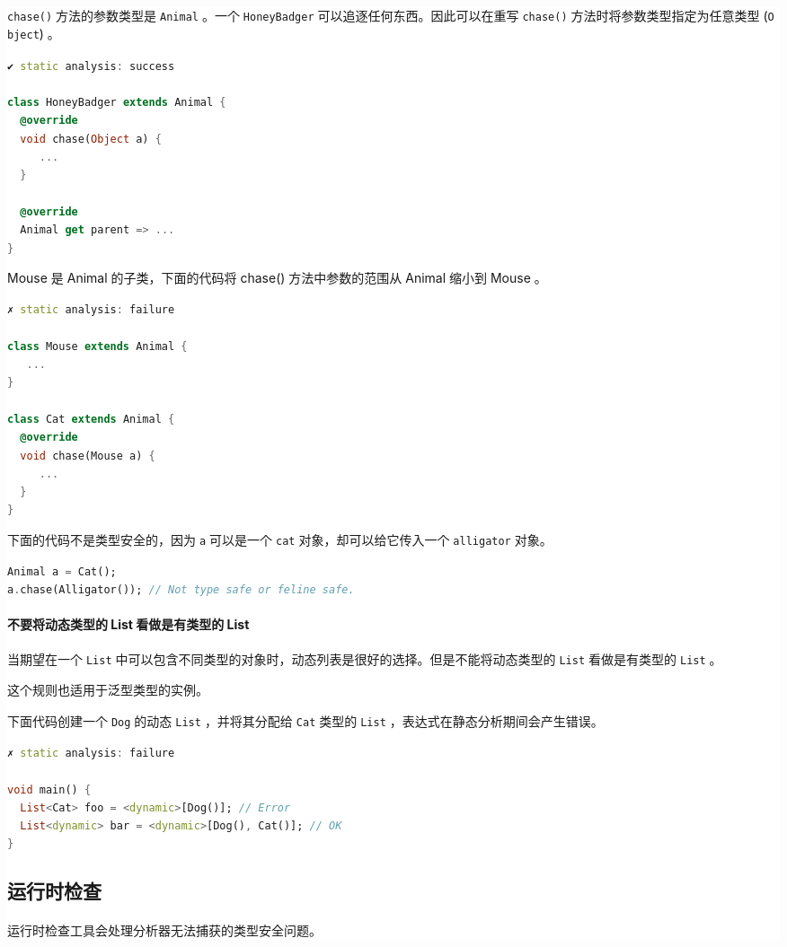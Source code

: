 `chase()` 方法的参数类型是 `Animal` 。一个 `HoneyBadger` 可以追逐任何东西。因此可以在重写 `chase()` 方法时将参数类型指定为任意类型 (`Object`) 。
```dart
✔ static analysis: success

class HoneyBadger extends Animal {
  @override
  void chase(Object a) {
     ...
  }

  @override
  Animal get parent => ...
}
```
Mouse 是 Animal 的子类，下面的代码将 chase() 方法中参数的范围从 Animal 缩小到 Mouse 。
```dart
✗ static analysis: failure

class Mouse extends Animal {
   ...
}

class Cat extends Animal {
  @override
  void chase(Mouse a) {
     ...
  }
}
```
下面的代码不是类型安全的，因为 `a` 可以是一个 `cat` 对象，却可以给它传入一个 `alligator` 对象。
```dart
Animal a = Cat();
a.chase(Alligator()); // Not type safe or feline safe.
```

#### 不要将动态类型的 List 看做是有类型的 List
当期望在一个 `List` 中可以包含不同类型的对象时，动态列表是很好的选择。但是不能将动态类型的 `List` 看做是有类型的 `List` 。

这个规则也适用于泛型类型的实例。

下面代码创建一个 `Dog` 的动态 `List` ，并将其分配给 `Cat` 类型的 `List` ，表达式在静态分析期间会产生错误。
```dart
✗ static analysis: failure

void main() {
  List<Cat> foo = <dynamic>[Dog()]; // Error
  List<dynamic> bar = <dynamic>[Dog(), Cat()]; // OK
}
```

## 运行时检查
运行时检查工具会处理分析器无法捕获的类型安全问题。
